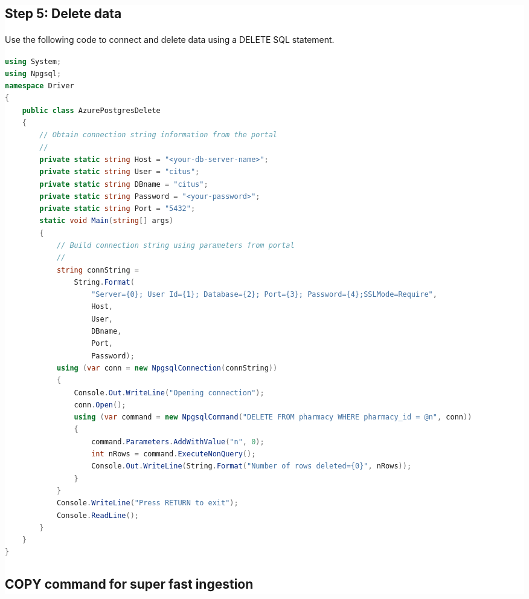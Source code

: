 ## Step 5: Delete data

Use the following code to connect and delete data using a DELETE SQL statement.

```csharp
using System;
using Npgsql;
namespace Driver
{
    public class AzurePostgresDelete
    {
        // Obtain connection string information from the portal
        //
        private static string Host = "<your-db-server-name>";
        private static string User = "citus";
        private static string DBname = "citus";
        private static string Password = "<your-password>";
        private static string Port = "5432";
        static void Main(string[] args)
        {
            // Build connection string using parameters from portal
            //
            string connString =
                String.Format(
                    "Server={0}; User Id={1}; Database={2}; Port={3}; Password={4};SSLMode=Require",
                    Host,
                    User,
                    DBname,
                    Port,
                    Password);
            using (var conn = new NpgsqlConnection(connString))
            {
                Console.Out.WriteLine("Opening connection");
                conn.Open();
                using (var command = new NpgsqlCommand("DELETE FROM pharmacy WHERE pharmacy_id = @n", conn))
                {
                    command.Parameters.AddWithValue("n", 0);
                    int nRows = command.ExecuteNonQuery();
                    Console.Out.WriteLine(String.Format("Number of rows deleted={0}", nRows));
                }
            }
            Console.WriteLine("Press RETURN to exit");
            Console.ReadLine();
        }
    }
}
```

## COPY command for super fast ingestion
